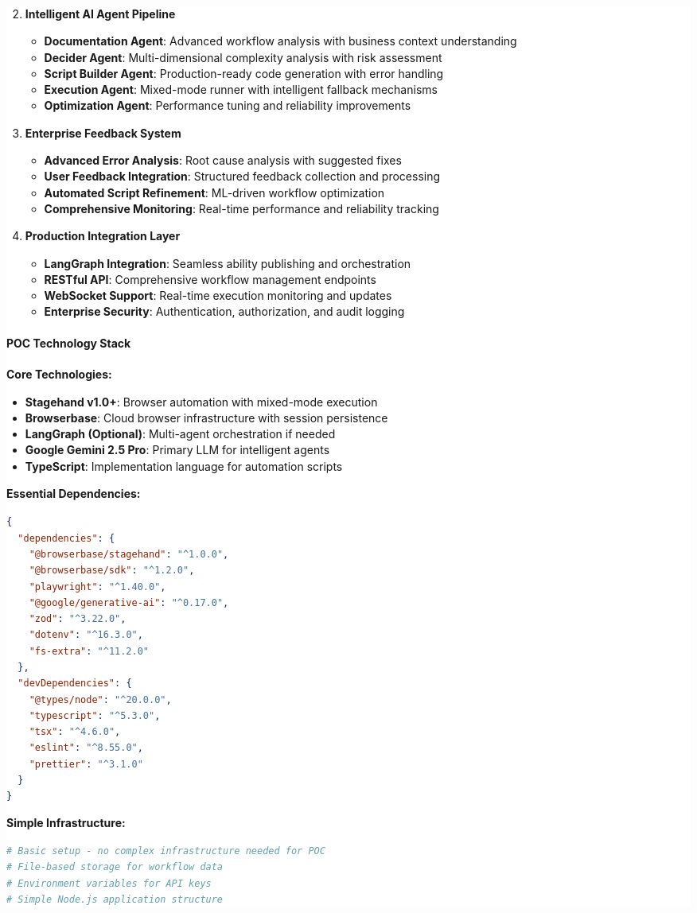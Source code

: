 2. **Intelligent AI Agent Pipeline**
   - **Documentation Agent**: Advanced workflow analysis with business context understanding
   - **Decider Agent**: Multi-dimensional complexity analysis with risk assessment
   - **Script Builder Agent**: Production-ready code generation with error handling
   - **Execution Agent**: Mixed-mode runner with intelligent fallback mechanisms
   - **Optimization Agent**: Performance tuning and reliability improvements

3. **Enterprise Feedback System**
   - **Advanced Error Analysis**: Root cause analysis with suggested fixes
   - **User Feedback Integration**: Structured feedback collection and processing
   - **Automated Script Refinement**: ML-driven workflow optimization
   - **Comprehensive Monitoring**: Real-time performance and reliability tracking

4. **Production Integration Layer**
   - **LangGraph Integration**: Seamless ability publishing and orchestration
   - **RESTful API**: Comprehensive workflow management endpoints
   - **WebSocket Support**: Real-time execution monitoring and updates
   - **Enterprise Security**: Authentication, authorization, and audit logging

#### POC Technology Stack

**Core Technologies:**
- **Stagehand v1.0+**: Browser automation with mixed-mode execution
- **Browserbase**: Cloud browser infrastructure with session persistence
- **LangGraph (Optional)**: Multi-agent orchestration if needed
- **Google Gemini 2.5 Pro**: Primary LLM for intelligent agents
- **TypeScript**: Implementation language for automation scripts

**Essential Dependencies:**
```json
{
  "dependencies": {
    "@browserbase/stagehand": "^1.0.0",
    "@browserbase/sdk": "^1.2.0",
    "playwright": "^1.40.0",
    "@google/generative-ai": "^0.17.0",
    "zod": "^3.22.0",
    "dotenv": "^16.3.0",
    "fs-extra": "^11.2.0"
  },
  "devDependencies": {
    "@types/node": "^20.0.0",
    "typescript": "^5.3.0",
    "tsx": "^4.6.0",
    "eslint": "^8.55.0",
    "prettier": "^3.1.0"
  }
}
```

**Simple Infrastructure:**
```yaml
# Basic setup - no complex infrastructure needed for POC
# File-based storage for workflow data
# Environment variables for API keys
# Simple Node.js application structure
```
